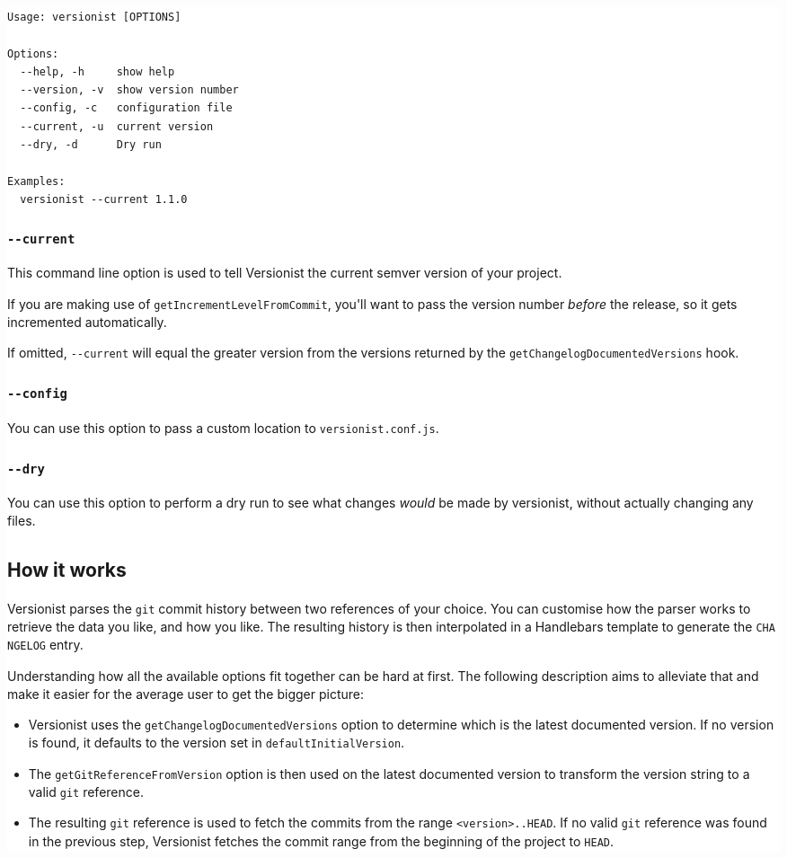```
Usage: versionist [OPTIONS]

Options:
  --help, -h     show help
  --version, -v  show version number
  --config, -c   configuration file
  --current, -u  current version
  --dry, -d      Dry run

Examples:
  versionist --current 1.1.0
```

### `--current`

This command line option is used to tell Versionist the current semver version
of your project.

If you are making use of `getIncrementLevelFromCommit`, you'll want to pass the
version number *before* the release, so it gets incremented automatically.

If omitted, `--current` will equal the greater version from the versions
returned by the `getChangelogDocumentedVersions` hook.

### `--config`

You can use this option to pass a custom location to `versionist.conf.js`.

### `--dry`

You can use this option to perform a dry run to see what changes _would_ be
made by versionist, without actually changing any files.

How it works
------------

Versionist parses the `git` commit history between two references of your
choice. You can customise how the parser works to retrieve the data you like,
and how you like. The resulting history is then interpolated in a Handlebars
template to generate the `CHANGELOG` entry.

Understanding how all the available options fit together can be hard at first.
The following description aims to alleviate that and make it easier for the
average user to get the bigger picture:

- Versionist uses the `getChangelogDocumentedVersions` option to determine
  which is the latest documented version. If no version is found, it defaults
  to the version set in `defaultInitialVersion`.

- The `getGitReferenceFromVersion` option is then used on the latest documented
  version to transform the version string to a valid `git` reference.

- The resulting `git` reference is used to fetch the commits from the range
  `<version>..HEAD`. If no valid `git` reference was found in the previous
  step, Versionist fetches the commit range from the beginning of the project
  to `HEAD`.


[github-issue]: https://github.com/resin-io/versionist/issues/new
[license]: https://github.com/resin-io/etcher/blob/master/LICENSE
[handlebars]: http://handlebarsjs.com